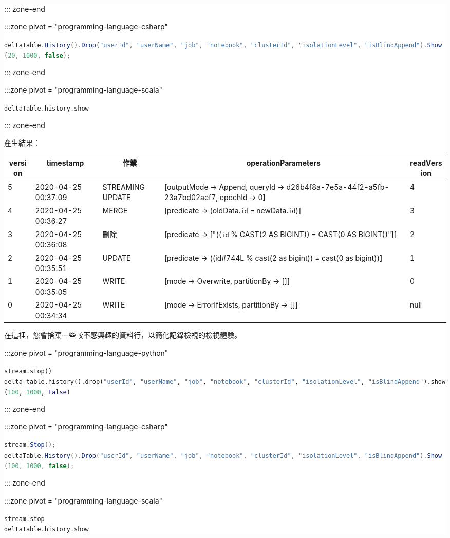 ::: zone-end

:::zone pivot = "programming-language-csharp"

```csharp
deltaTable.History().Drop("userId", "userName", "job", "notebook", "clusterId", "isolationLevel", "isBlindAppend").Show(20, 1000, false);
```

::: zone-end

:::zone pivot = "programming-language-scala"

```scala
deltaTable.history.show
```

::: zone-end

產生結果：

|version|          timestamp|       作業|                                                                  operationParameters|readVersion|
|-------|-------------------|----------------|-------------------------------------------------------------------------------------|-----------|
|      5|2020-04-25 00:37:09|STREAMING UPDATE|[outputMode -> Append, queryId -> d26b4f8a-7e5a-44f2-a5fb-23a7bd02aef7, epochId -> 0]|          4|
|      4|2020-04-25 00:36:27|           MERGE|                                         [predicate -> (oldData.`id` = newData.`id`)]|          3|
|      3|2020-04-25 00:36:08|          刪除|                  [predicate -> ["((`id` % CAST(2 AS BIGINT)) = CAST(0 AS BIGINT))"]]|          2|
|      2|2020-04-25 00:35:51|          UPDATE|                   [predicate -> ((id#744L % cast(2 as bigint)) = cast(0 as bigint))]|          1|
|      1|2020-04-25 00:35:05|           WRITE|                                               [mode -> Overwrite, partitionBy -> []]|          0|
|      0|2020-04-25 00:34:34|           WRITE|                                           [mode -> ErrorIfExists, partitionBy -> []]|       null|

在這裡，您會捨棄一些較不感興趣的資料行，以簡化記錄檢視的檢視體驗。

:::zone pivot = "programming-language-python"

```python
stream.stop()
delta_table.history().drop("userId", "userName", "job", "notebook", "clusterId", "isolationLevel", "isBlindAppend").show(100, 1000, False)
```

::: zone-end

:::zone pivot = "programming-language-csharp"

```csharp
stream.Stop();
deltaTable.History().Drop("userId", "userName", "job", "notebook", "clusterId", "isolationLevel", "isBlindAppend").Show(100, 1000, false);
```

::: zone-end

:::zone pivot = "programming-language-scala"

```scala
stream.stop
deltaTable.history.show
```
